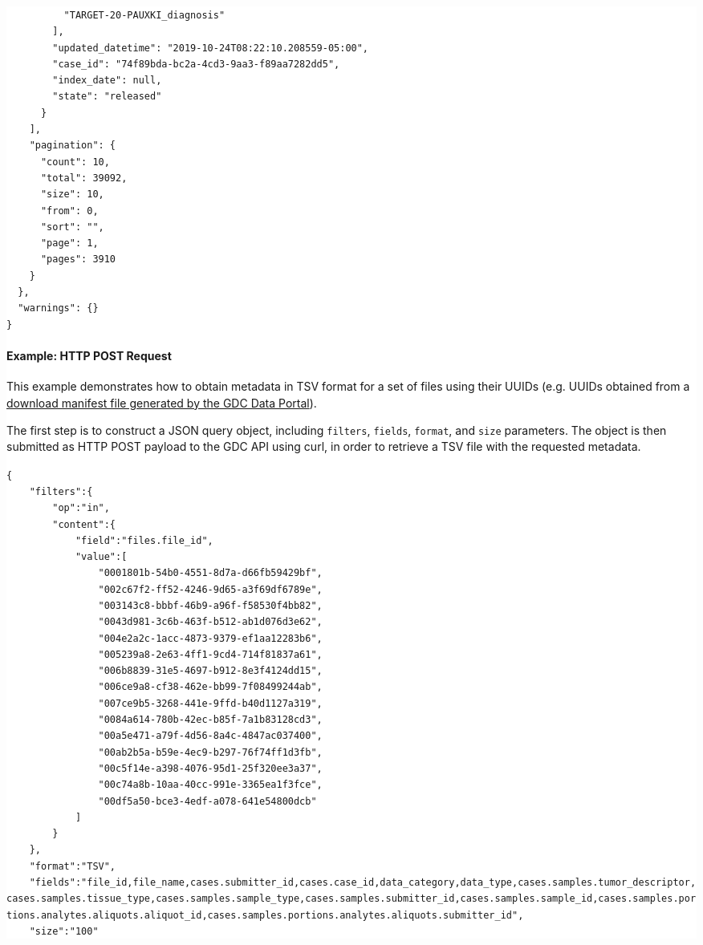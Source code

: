 ``` Output
          "TARGET-20-PAUXKI_diagnosis"
        ],
        "updated_datetime": "2019-10-24T08:22:10.208559-05:00",
        "case_id": "74f89bda-bc2a-4cd3-9aa3-f89aa7282dd5",
        "index_date": null,
        "state": "released"
      }
    ],
    "pagination": {
      "count": 10,
      "total": 39092,
      "size": 10,
      "from": 0,
      "sort": "",
      "page": 1,
      "pages": 3910
    }
  },
  "warnings": {}
}
```



#### Example: HTTP POST Request

This example demonstrates how to obtain metadata in TSV format for a set of files using their UUIDs (e.g. UUIDs obtained from a [download manifest file generated by the GDC Data Portal](/Data_Portal/Users_Guide/Cart/#gdc-data-transfer-tool)).

The first step is to construct a JSON query object, including `filters`, `fields`, `format`, and `size` parameters. The object is then submitted as HTTP POST payload to the GDC API using curl, in order to retrieve a TSV file with the requested metadata.

```Payload_txt
{
    "filters":{
        "op":"in",
        "content":{
            "field":"files.file_id",
            "value":[
                "0001801b-54b0-4551-8d7a-d66fb59429bf",
                "002c67f2-ff52-4246-9d65-a3f69df6789e",
                "003143c8-bbbf-46b9-a96f-f58530f4bb82",
                "0043d981-3c6b-463f-b512-ab1d076d3e62",
                "004e2a2c-1acc-4873-9379-ef1aa12283b6",
                "005239a8-2e63-4ff1-9cd4-714f81837a61",
                "006b8839-31e5-4697-b912-8e3f4124dd15",
                "006ce9a8-cf38-462e-bb99-7f08499244ab",
                "007ce9b5-3268-441e-9ffd-b40d1127a319",
                "0084a614-780b-42ec-b85f-7a1b83128cd3",
                "00a5e471-a79f-4d56-8a4c-4847ac037400",
                "00ab2b5a-b59e-4ec9-b297-76f74ff1d3fb",
                "00c5f14e-a398-4076-95d1-25f320ee3a37",
                "00c74a8b-10aa-40cc-991e-3365ea1f3fce",
                "00df5a50-bce3-4edf-a078-641e54800dcb"
            ]
        }
    },
    "format":"TSV",
    "fields":"file_id,file_name,cases.submitter_id,cases.case_id,data_category,data_type,cases.samples.tumor_descriptor,cases.samples.tissue_type,cases.samples.sample_type,cases.samples.submitter_id,cases.samples.sample_id,cases.samples.portions.analytes.aliquots.aliquot_id,cases.samples.portions.analytes.aliquots.submitter_id",
    "size":"100"
```